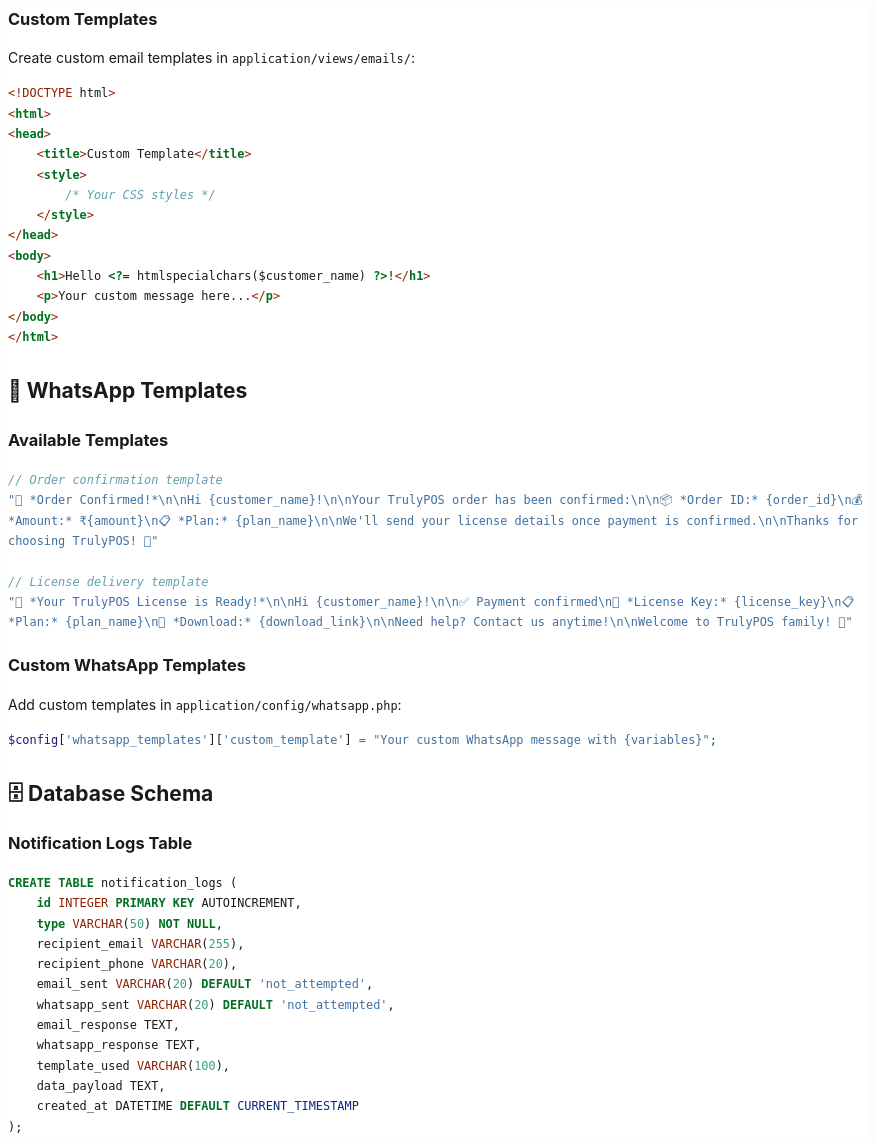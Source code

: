 ### Custom Templates

Create custom email templates in `application/views/emails/`:

```html
<!DOCTYPE html>
<html>
<head>
    <title>Custom Template</title>
    <style>
        /* Your CSS styles */
    </style>
</head>
<body>
    <h1>Hello <?= htmlspecialchars($customer_name) ?>!</h1>
    <p>Your custom message here...</p>
</body>
</html>
```

## 📱 WhatsApp Templates

### Available Templates

```php
// Order confirmation template
"🎉 *Order Confirmed!*\n\nHi {customer_name}!\n\nYour TrulyPOS order has been confirmed:\n\n📦 *Order ID:* {order_id}\n💰 *Amount:* ₹{amount}\n📋 *Plan:* {plan_name}\n\nWe'll send your license details once payment is confirmed.\n\nThanks for choosing TrulyPOS! 🚀"

// License delivery template
"🔑 *Your TrulyPOS License is Ready!*\n\nHi {customer_name}!\n\n✅ Payment confirmed\n🔐 *License Key:* {license_key}\n📋 *Plan:* {plan_name}\n💾 *Download:* {download_link}\n\nNeed help? Contact us anytime!\n\nWelcome to TrulyPOS family! 🎉"
```

### Custom WhatsApp Templates

Add custom templates in `application/config/whatsapp.php`:

```php
$config['whatsapp_templates']['custom_template'] = "Your custom WhatsApp message with {variables}";
```

## 🗄️ Database Schema

### Notification Logs Table

```sql
CREATE TABLE notification_logs (
    id INTEGER PRIMARY KEY AUTOINCREMENT,
    type VARCHAR(50) NOT NULL,
    recipient_email VARCHAR(255),
    recipient_phone VARCHAR(20),
    email_sent VARCHAR(20) DEFAULT 'not_attempted',
    whatsapp_sent VARCHAR(20) DEFAULT 'not_attempted',
    email_response TEXT,
    whatsapp_response TEXT,
    template_used VARCHAR(100),
    data_payload TEXT,
    created_at DATETIME DEFAULT CURRENT_TIMESTAMP
);
```
